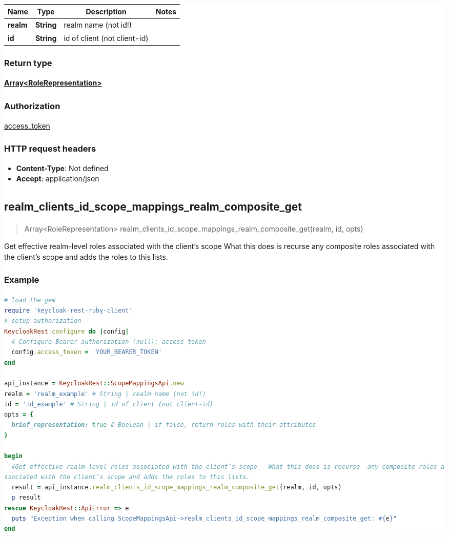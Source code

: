 
Name | Type | Description  | Notes
------------- | ------------- | ------------- | -------------
 **realm** | **String**| realm name (not id!) | 
 **id** | **String**| id of client (not client-id) | 

### Return type

[**Array&lt;RoleRepresentation&gt;**](RoleRepresentation.md)

### Authorization

[access_token](../README.md#access_token)

### HTTP request headers

- **Content-Type**: Not defined
- **Accept**: application/json


## realm_clients_id_scope_mappings_realm_composite_get

> Array&lt;RoleRepresentation&gt; realm_clients_id_scope_mappings_realm_composite_get(realm, id, opts)

Get effective realm-level roles associated with the client’s scope   What this does is recurse  any composite roles associated with the client’s scope and adds the roles to this lists.

### Example

```ruby
# load the gem
require 'keycloak-rest-ruby-client'
# setup authorization
KeycloakRest.configure do |config|
  # Configure Bearer authorization (null): access_token
  config.access_token = 'YOUR_BEARER_TOKEN'
end

api_instance = KeycloakRest::ScopeMappingsApi.new
realm = 'realm_example' # String | realm name (not id!)
id = 'id_example' # String | id of client (not client-id)
opts = {
  brief_representation: true # Boolean | if false, return roles with their attributes
}

begin
  #Get effective realm-level roles associated with the client’s scope   What this does is recurse  any composite roles associated with the client’s scope and adds the roles to this lists.
  result = api_instance.realm_clients_id_scope_mappings_realm_composite_get(realm, id, opts)
  p result
rescue KeycloakRest::ApiError => e
  puts "Exception when calling ScopeMappingsApi->realm_clients_id_scope_mappings_realm_composite_get: #{e}"
end
```
